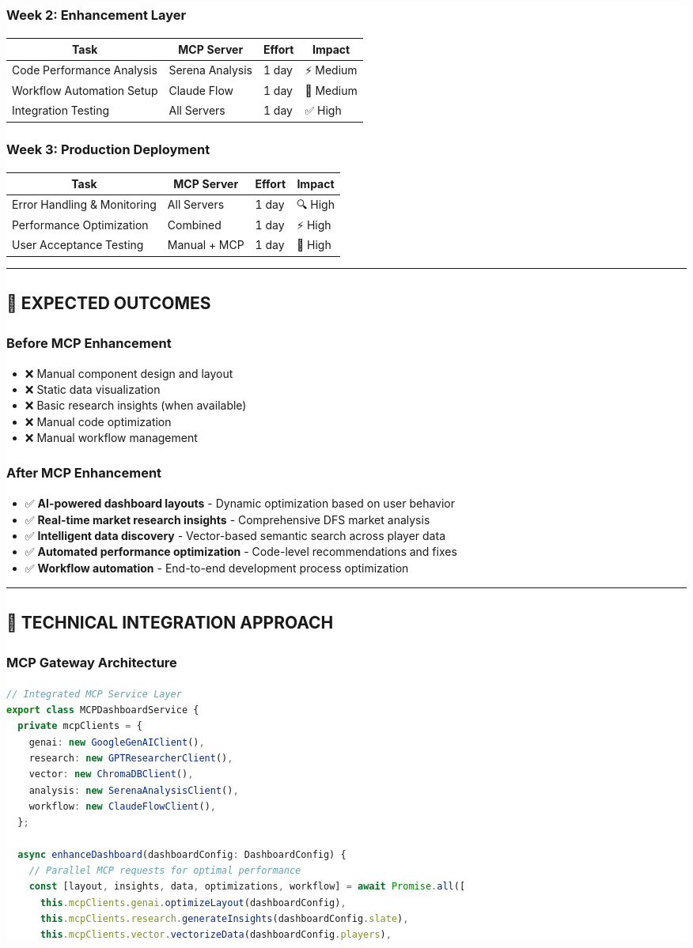 ### **Week 2: Enhancement Layer**

| **Task**                  | **MCP Server**  | **Effort** | **Impact** |
| ------------------------- | --------------- | ---------- | ---------- |
| Code Performance Analysis | Serena Analysis | 1 day      | ⚡ Medium  |
| Workflow Automation Setup | Claude Flow     | 1 day      | 🔄 Medium  |
| Integration Testing       | All Servers     | 1 day      | ✅ High    |

### **Week 3: Production Deployment**

| **Task**                    | **MCP Server** | **Effort** | **Impact** |
| --------------------------- | -------------- | ---------- | ---------- |
| Error Handling & Monitoring | All Servers    | 1 day      | 🔍 High    |
| Performance Optimization    | Combined       | 1 day      | ⚡ High    |
| User Acceptance Testing     | Manual + MCP   | 1 day      | 🎯 High    |

---

## 🎉 EXPECTED OUTCOMES

### **Before MCP Enhancement**

- ❌ Manual component design and layout
- ❌ Static data visualization
- ❌ Basic research insights (when available)
- ❌ Manual code optimization
- ❌ Manual workflow management

### **After MCP Enhancement**

- ✅ **AI-powered dashboard layouts** - Dynamic optimization based on user behavior
- ✅ **Real-time market research insights** - Comprehensive DFS market analysis
- ✅ **Intelligent data discovery** - Vector-based semantic search across player data
- ✅ **Automated performance optimization** - Code-level recommendations and fixes
- ✅ **Workflow automation** - End-to-end development process optimization

---

## 🔧 TECHNICAL INTEGRATION APPROACH

### **MCP Gateway Architecture**

```typescript
// Integrated MCP Service Layer
export class MCPDashboardService {
  private mcpClients = {
    genai: new GoogleGenAIClient(),
    research: new GPTResearcherClient(),
    vector: new ChromaDBClient(),
    analysis: new SerenaAnalysisClient(),
    workflow: new ClaudeFlowClient(),
  };

  async enhanceDashboard(dashboardConfig: DashboardConfig) {
    // Parallel MCP requests for optimal performance
    const [layout, insights, data, optimizations, workflow] = await Promise.all([
      this.mcpClients.genai.optimizeLayout(dashboardConfig),
      this.mcpClients.research.generateInsights(dashboardConfig.slate),
      this.mcpClients.vector.vectorizeData(dashboardConfig.players),
```
